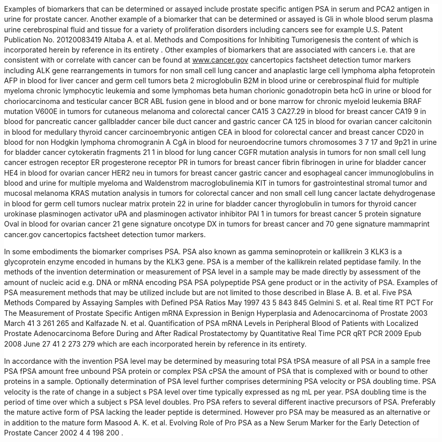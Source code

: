 Examples of biomarkers that can be determined or assayed include prostate specific antigen PSA in serum and PCA2 antigen in urine for prostate cancer. Another example of a biomarker that can be determined or assayed is Gli in whole blood serum plasma urine cerebrospinal fluid and tissue for a variety of proliferation disorders including cancers see for example U.S. Patent Publication No. 20120083419 Altaba A. et al. Methods and Compositions for Inhibiting Tumorigenesis the content of which is incorporated herein by reference in its entirety . Other examples of biomarkers that are associated with cancers i.e. that are consistent with or correlate with cancer can be found at www.cancer.gov cancertopics factsheet detection tumor markers including ALK gene rearrangements in tumors for non small cell lung cancer and anaplastic large cell lymphoma alpha fetoprotein AFP in blood for liver cancer and germ cell tumors beta 2 microglobulin B2M in blood urine or cerebrospinal fluid for multiple myeloma chronic lymphocytic leukemia and some lymphomas beta human chorionic gonadotropin beta hcG in urine or blood for choriocarcinoma and testicular cancer BCR ABL fusion gene in blood and or bone marrow for chronic myeloid leukemia BRAF mutation V600E in tumors for cutaneous melanoma and colorectal cancer CA15 3 CA27.29 in blood for breast cancer CA19 9 in blood for pancreatic cancer gallbladder cancer bile duct cancer and gastric cancer CA 125 in blood for ovarian cancer calcitonin in blood for medullary thyroid cancer carcinoembryonic antigen CEA in blood for colorectal cancer and breast cancer CD20 in blood for non Hodgkin lymphoma chromogranin A CgA in blood for neuroendocrine tumors chromosomes 3 7 17 and 9p21 in urine for bladder cancer cytokeratin fragments 21 1 in blood for lung cancer CGFR mutation analysis in tumors for non small cell lung cancer estrogen receptor ER progesterone receptor PR in tumors for breast cancer fibrin fibrinogen in urine for bladder cancer HE4 in blood for ovarian cancer HER2 neu in tumors for breast cancer gastric cancer and esophageal cancer immunoglobulins in blood and urine for multiple myeloma and Waldenstrom macroglobulinemia KIT in tumors for gastrointestinal stromal tumor and mucosal melanoma KRAS mutation analysis in tumors for colorectal cancer and non small cell lung cancer lactate dehydrogenase in blood for germ cell tumors nuclear matrix protein 22 in urine for bladder cancer thyroglobulin in tumors for thyroid cancer urokinase plasminogen activator uPA and plasminogen activator inhibitor PAI 1 in tumors for breast cancer 5 protein signature Oval in blood for ovarian cancer 21 gene signature oncotype DX in tumors for breast cancer and 70 gene signature mammaprint cancer.gov cancertopics factsheet detection tumor markers.

In some embodiments the biomarker comprises PSA. PSA also known as gamma seminoprotein or kallikrein 3 KLK3 is a glycoprotein enzyme encoded in humans by the KLK3 gene. PSA is a member of the kallikrein related peptidase family. In the methods of the invention determination or measurement of PSA level in a sample may be made directly by assessment of the amount of nucleic acid e.g. DNA or mRNA encoding PSA PSA polypeptide PSA gene product or in the activity of PSA. Examples of PSA measurement methods that may be utilized include but are not limited to those described in Blase A. B. et al. Five PSA Methods Compared by Assaying Samples with Defined PSA Ratios May 1997 43 5 843 845 Gelmini S. et al. Real time RT PCT For The Measurement of Prostate Specific Antigen mRNA Expression in Benign Hyperplasia and Adenocarcinoma of Prostate 2003 March 41 3 261 265 and Kalfazade N. et al. Quantification of PSA mRNA Levels in Peripheral Blood of Patients with Localized Prostate Adenocarcinoma Before During and After Radical Prostatectomy by Quantitative Real Time PCR qRT PCR 2009 Epub 2008 June 27 41 2 273 279 which are each incorporated herein by reference in its entirety.

In accordance with the invention PSA level may be determined by measuring total PSA tPSA measure of all PSA in a sample free PSA fPSA amount free unbound PSA protein or complex PSA cPSA the amount of PSA that is complexed with or bound to other proteins in a sample. Optionally determination of PSA level further comprises determining PSA velocity or PSA doubling time. PSA velocity is the rate of change in a subject s PSA level over time typically expressed as ng mL per year. PSA doubling time is the period of time over which a subject s PSA level doubles. Pro PSA refers to several different inactive precursors of PSA. Preferably the mature active form of PSA lacking the leader peptide is determined. However pro PSA may be measured as an alternative or in addition to the mature form Masood A. K. et al. Evolving Role of Pro PSA as a New Serum Marker for the Early Detection of Prostate Cancer 2002 4 4 198 200 .
